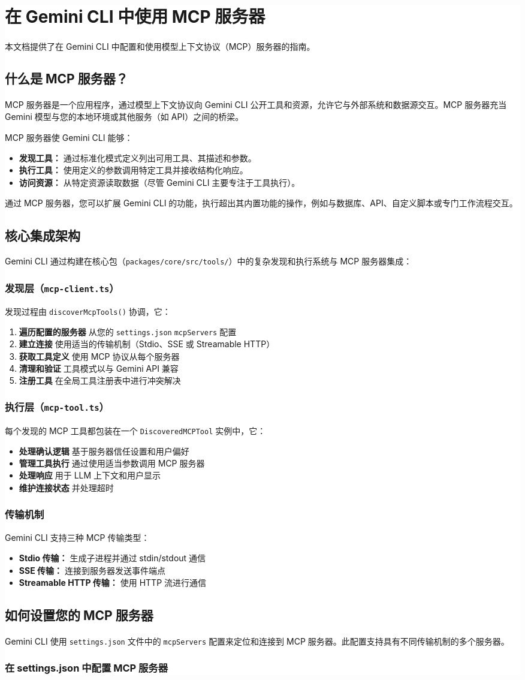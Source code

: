 # 在 Gemini CLI 中使用 MCP 服务器

本文档提供了在 Gemini CLI 中配置和使用模型上下文协议（MCP）服务器的指南。

## 什么是 MCP 服务器？

MCP 服务器是一个应用程序，通过模型上下文协议向 Gemini CLI 公开工具和资源，允许它与外部系统和数据源交互。MCP 服务器充当 Gemini 模型与您的本地环境或其他服务（如 API）之间的桥梁。

MCP 服务器使 Gemini CLI 能够：

- **发现工具：** 通过标准化模式定义列出可用工具、其描述和参数。
- **执行工具：** 使用定义的参数调用特定工具并接收结构化响应。
- **访问资源：** 从特定资源读取数据（尽管 Gemini CLI 主要专注于工具执行）。

通过 MCP 服务器，您可以扩展 Gemini CLI 的功能，执行超出其内置功能的操作，例如与数据库、API、自定义脚本或专门工作流程交互。

## 核心集成架构

Gemini CLI 通过构建在核心包（`packages/core/src/tools/`）中的复杂发现和执行系统与 MCP 服务器集成：

### 发现层（`mcp-client.ts`）

发现过程由 `discoverMcpTools()` 协调，它：

1. **遍历配置的服务器** 从您的 `settings.json` `mcpServers` 配置
2. **建立连接** 使用适当的传输机制（Stdio、SSE 或 Streamable HTTP）
3. **获取工具定义** 使用 MCP 协议从每个服务器
4. **清理和验证** 工具模式以与 Gemini API 兼容
5. **注册工具** 在全局工具注册表中进行冲突解决

### 执行层（`mcp-tool.ts`）

每个发现的 MCP 工具都包装在一个 `DiscoveredMCPTool` 实例中，它：

- **处理确认逻辑** 基于服务器信任设置和用户偏好
- **管理工具执行** 通过使用适当参数调用 MCP 服务器
- **处理响应** 用于 LLM 上下文和用户显示
- **维护连接状态** 并处理超时

### 传输机制

Gemini CLI 支持三种 MCP 传输类型：

- **Stdio 传输：** 生成子进程并通过 stdin/stdout 通信
- **SSE 传输：** 连接到服务器发送事件端点
- **Streamable HTTP 传输：** 使用 HTTP 流进行通信

## 如何设置您的 MCP 服务器

Gemini CLI 使用 `settings.json` 文件中的 `mcpServers` 配置来定位和连接到 MCP 服务器。此配置支持具有不同传输机制的多个服务器。

### 在 settings.json 中配置 MCP 服务器
